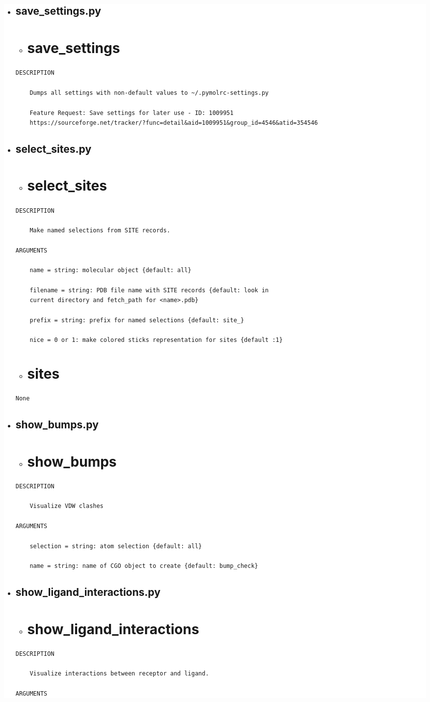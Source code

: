 * ## save_settings.py

    * # save_settings
    ```
    DESCRIPTION

        Dumps all settings with non-default values to ~/.pymolrc-settings.py

        Feature Request: Save settings for later use - ID: 1009951
        https://sourceforge.net/tracker/?func=detail&aid=1009951&group_id=4546&atid=354546
    ```
 

* ## select_sites.py

    * # select_sites
    ```
    DESCRIPTION

        Make named selections from SITE records.

    ARGUMENTS

        name = string: molecular object {default: all}

        filename = string: PDB file name with SITE records {default: look in
        current directory and fetch_path for <name>.pdb}

        prefix = string: prefix for named selections {default: site_}

        nice = 0 or 1: make colored sticks representation for sites {default :1}
    ```

    * # sites
    ```None```
 

* ## show_bumps.py

    * # show_bumps
    ```
    DESCRIPTION

        Visualize VDW clashes

    ARGUMENTS

        selection = string: atom selection {default: all}

        name = string: name of CGO object to create {default: bump_check}
    ```
 

* ## show_ligand_interactions.py

    * # show_ligand_interactions
    ```
    DESCRIPTION

        Visualize interactions between receptor and ligand.

    ARGUMENTS
